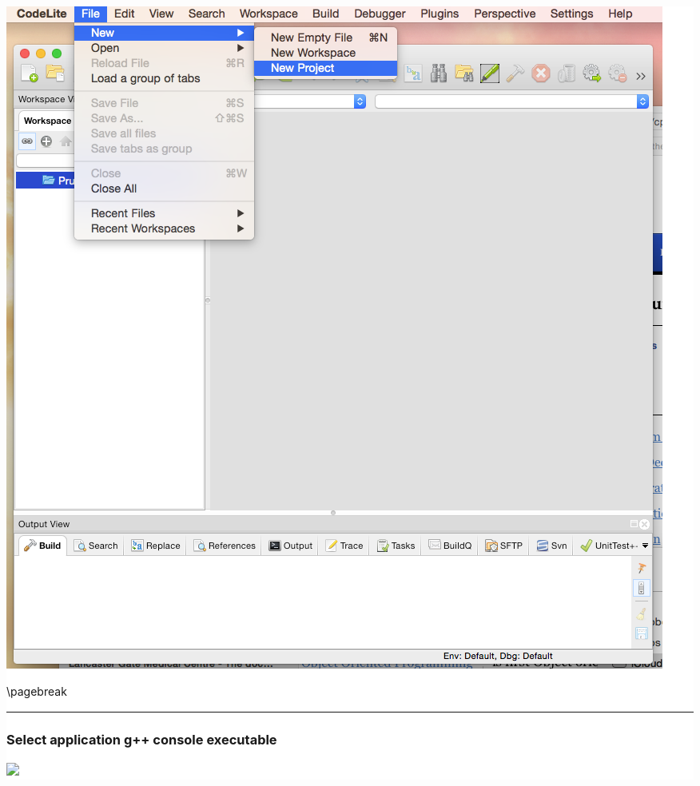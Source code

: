 ![](../figures/02_workspace.png)

\pagebreak

***

### Select application g++ console executable

![](../figures/03_workspace.png)
